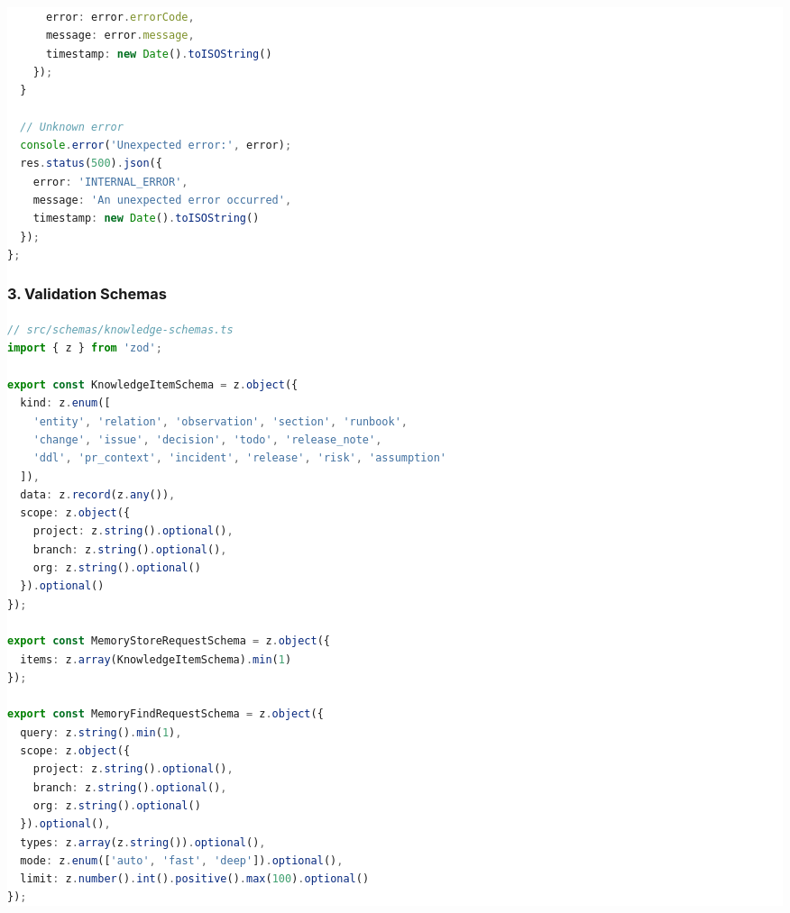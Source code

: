 ```typescript
      error: error.errorCode,
      message: error.message,
      timestamp: new Date().toISOString()
    });
  }

  // Unknown error
  console.error('Unexpected error:', error);
  res.status(500).json({
    error: 'INTERNAL_ERROR',
    message: 'An unexpected error occurred',
    timestamp: new Date().toISOString()
  });
};
```

### 3. Validation Schemas

```typescript
// src/schemas/knowledge-schemas.ts
import { z } from 'zod';

export const KnowledgeItemSchema = z.object({
  kind: z.enum([
    'entity', 'relation', 'observation', 'section', 'runbook',
    'change', 'issue', 'decision', 'todo', 'release_note',
    'ddl', 'pr_context', 'incident', 'release', 'risk', 'assumption'
  ]),
  data: z.record(z.any()),
  scope: z.object({
    project: z.string().optional(),
    branch: z.string().optional(),
    org: z.string().optional()
  }).optional()
});

export const MemoryStoreRequestSchema = z.object({
  items: z.array(KnowledgeItemSchema).min(1)
});

export const MemoryFindRequestSchema = z.object({
  query: z.string().min(1),
  scope: z.object({
    project: z.string().optional(),
    branch: z.string().optional(),
    org: z.string().optional()
  }).optional(),
  types: z.array(z.string()).optional(),
  mode: z.enum(['auto', 'fast', 'deep']).optional(),
  limit: z.number().int().positive().max(100).optional()
});
```
